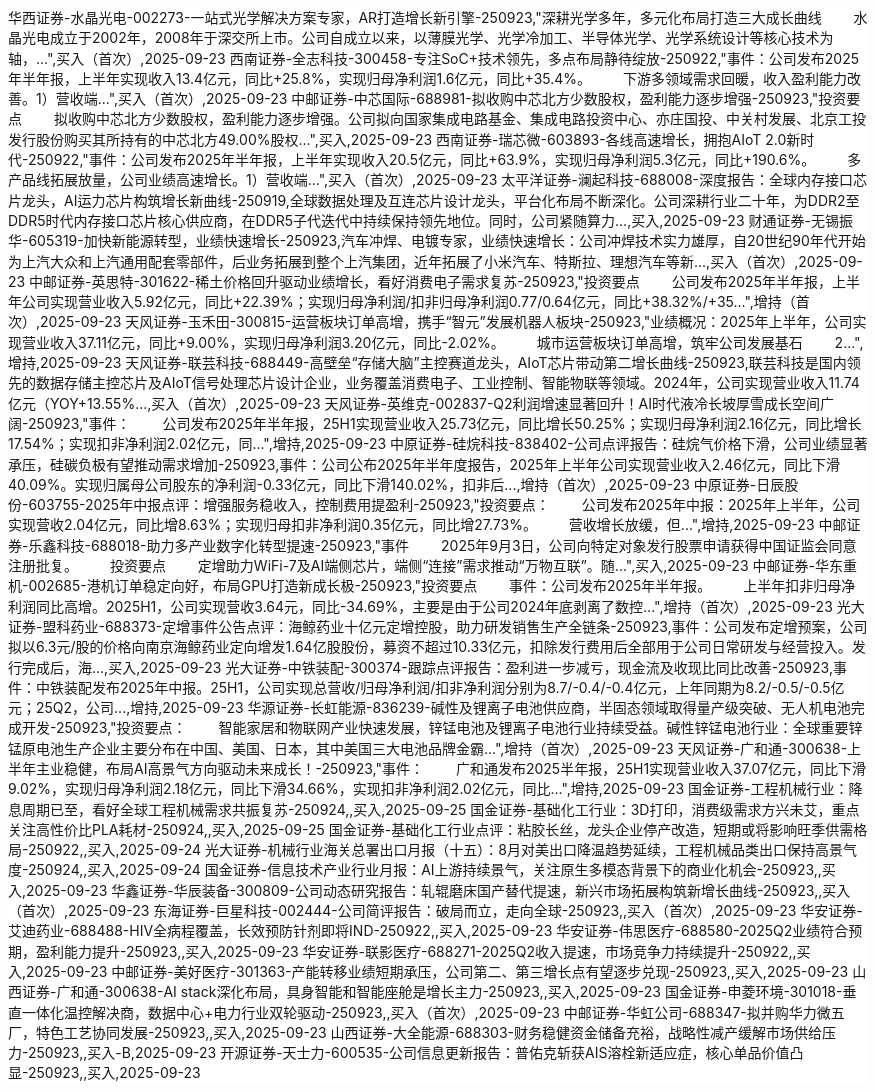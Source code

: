 华西证券-水晶光电-002273-一站式光学解决方案专家，AR打造增长新引擎-250923,"深耕光学多年，多元化布局打造三大成长曲线
　　水晶光电成立于2002年，2008年于深交所上市。公司自成立以来，以薄膜光学、光学冷加工、半导体光学、光学系统设计等核心技术为轴，...",买入（首次）,2025-09-23
西南证券-全志科技-300458-专注SoC+技术领先，多点布局静待绽放-250922,"事件：公司发布2025年半年报，上半年实现收入13.4亿元，同比+25.8%，实现归母净利润1.6亿元，同比+35.4%。
　　下游多领域需求回暖，收入盈利能力改善。1）营收端...",买入（首次）,2025-09-23
中邮证券-中芯国际-688981-拟收购中芯北方少数股权，盈利能力逐步增强-250923,"投资要点
　　拟收购中芯北方少数股权，盈利能力逐步增强。公司拟向国家集成电路基金、集成电路投资中心、亦庄国投、中关村发展、北京工投发行股份购买其所持有的中芯北方49.00%股权...",买入,2025-09-23
西南证券-瑞芯微-603893-各线高速增长，拥抱AIoT 2.0新时代-250922,"事件：公司发布2025年半年报，上半年实现收入20.5亿元，同比+63.9%，实现归母净利润5.3亿元，同比+190.6%。
　　多产品线拓展放量，公司业绩高速增长。1）营收端...",买入（首次）,2025-09-23
太平洋证券-澜起科技-688008-深度报告：全球内存接口芯片龙头，AI运力芯片构筑增长新曲线-250919,全球数据处理及互连芯片设计龙头，平台化布局不断深化。公司深耕行业二十年，为DDR2至DDR5时代内存接口芯片核心供应商，在DDR5子代迭代中持续保持领先地位。同时，公司紧随算力...,买入,2025-09-23
财通证券-无锡振华-605319-加快新能源转型，业绩快速增长-250923,汽车冲焊、电镀专家，业绩快速增长：公司冲焊技术实力雄厚，自20世纪90年代开始为上汽大众和上汽通用配套零部件，后业务拓展到整个上汽集团，近年拓展了小米汽车、特斯拉、理想汽车等新...,买入（首次）,2025-09-23
中邮证券-英思特-301622-稀土价格回升驱动业绩增长，看好消费电子需求复苏-250923,"投资要点
　　公司发布2025年半年报，上半年公司实现营业收入5.92亿元，同比+22.39%；实现归母净利润/扣非归母净利润0.77/0.64亿元，同比+38.32%/+35...",增持（首次）,2025-09-23
天风证券-玉禾田-300815-运营板块订单高增，携手“智元”发展机器人板块-250923,"业绩概况：2025年上半年，公司实现营业收入37.11亿元，同比+9.00%，实现归母净利润3.20亿元，同比-2.02%。
　　城市运营板块订单高增，筑牢公司发展基石
　　2...",增持,2025-09-23
天风证券-联芸科技-688449-高壁垒“存储大脑”主控赛道龙头，AIoT芯片带动第二增长曲线-250923,联芸科技是国内领先的数据存储主控芯片及AIoT信号处理芯片设计企业，业务覆盖消费电子、工业控制、智能物联等领域。2024年，公司实现营业收入11.74亿元（YOY+13.55%...,买入（首次）,2025-09-23
天风证券-英维克-002837-Q2利润增速显著回升！AI时代液冷长坡厚雪成长空间广阔-250923,"事件：
　　公司发布2025年半年报，25H1实现营业收入25.73亿元，同比增长50.25%；实现归母净利润2.16亿元，同比增长17.54%；实现扣非净利润2.02亿元，同...",增持,2025-09-23
中原证券-硅烷科技-838402-公司点评报告：硅烷气价格下滑，公司业绩显著承压，硅碳负极有望推动需求增加-250923,事件：公司公布2025年半年度报告，2025年上半年公司实现营业收入2.46亿元，同比下滑40.09%。实现归属母公司股东的净利润-0.33亿元，同比下滑140.02%，扣非后...,增持（首次）,2025-09-23
中原证券-日辰股份-603755-2025年中报点评：增强服务稳收入，控制费用提盈利-250923,"投资要点：
　　公司发布2025年中报：2025年上半年，公司实现营收2.04亿元，同比增8.63%；实现归母扣非净利润0.35亿元，同比增27.73%。
　　营收增长放缓，但...",增持,2025-09-23
中邮证券-乐鑫科技-688018-助力多产业数字化转型提速-250923,"事件
　　2025年9月3日，公司向特定对象发行股票申请获得中国证监会同意注册批复。
　　投资要点
　　定增助力WiFi-7及AI端侧芯片，端侧“连接”需求推动“万物互联”。随...",买入,2025-09-23
中邮证券-华东重机-002685-港机订单稳定向好，布局GPU打造新成长极-250923,"投资要点
　　事件：公司发布2025年半年报。
　　上半年扣非归母净利润同比高增。2025H1，公司实现营收3.64元，同比-34.69%，主要是由于公司2024年底剥离了数控...",增持（首次）,2025-09-23
光大证券-盟科药业-688373-定增事件公告点评：海鲸药业十亿元定增控股，助力研发销售生产全链条-250923,事件：公司发布定增预案，公司拟以6.3元/股的价格向南京海鲸药业定向增发1.64亿股股份，募资不超过10.33亿元，扣除发行费用后全部用于公司日常研发与经营投入。发行完成后，海...,买入,2025-09-23
光大证券-中铁装配-300374-跟踪点评报告：盈利进一步减亏，现金流及收现比同比改善-250923,事件：中铁装配发布2025年中报。25H1，公司实现总营收/归母净利润/扣非净利润分别为8.7/-0.4/-0.4亿元，上年同期为8.2/-0.5/-0.5亿元；25Q2，公司...,增持,2025-09-23
华源证券-长虹能源-836239-碱性及锂离子电池供应商，半固态领域取得量产级突破、无人机电池完成开发-250923,"投资要点：
　　智能家居和物联网产业快速发展，锌锰电池及锂离子电池行业持续受益。碱性锌锰电池行业：全球重要锌锰原电池生产企业主要分布在中国、美国、日本，其中美国三大电池品牌金霸...",增持（首次）,2025-09-23
天风证券-广和通-300638-上半年主业稳健，布局AI高景气方向驱动未来成长！-250923,"事件：
　　广和通发布2025半年报，25H1实现营业收入37.07亿元，同比下滑9.02%，实现归母净利润2.18亿元，同比下滑34.66%，实现扣非净利润2.02亿元，同比...",增持,2025-09-23
国金证券-工程机械行业：降息周期已至，看好全球工程机械需求共振复苏-250924,,买入,2025-09-25
国金证券-基础化工行业：3D打印，消费级需求方兴未艾，重点关注高性价比PLA耗材-250924,,买入,2025-09-25
国金证券-基础化工行业点评：粘胶长丝，龙头企业停产改造，短期或将影响旺季供需格局-250922,,买入,2025-09-24
光大证券-机械行业海关总署出口月报（十五）：8月对美出口降温趋势延续，工程机械品类出口保持高景气度-250924,,买入,2025-09-24
国金证券-信息技术产业行业月报：AI上游持续景气，关注原生多模态背景下的商业化机会-250923,,买入,2025-09-23
华鑫证券-华辰装备-300809-公司动态研究报告：轧辊磨床国产替代提速，新兴市场拓展构筑新增长曲线-250923,,买入（首次）,2025-09-23
东海证券-巨星科技-002444-公司简评报告：破局而立，走向全球-250923,,买入（首次）,2025-09-23
华安证券-艾迪药业-688488-HIV全病程覆盖，长效预防针剂即将IND-250922,,买入,2025-09-23
华安证券-伟思医疗-688580-2025Q2业绩符合预期，盈利能力提升-250923,,买入,2025-09-23
华安证券-联影医疗-688271-2025Q2收入提速，市场竞争力持续提升-250922,,买入,2025-09-23
中邮证券-美好医疗-301363-产能转移业绩短期承压，公司第二、第三增长点有望逐步兑现-250923,,买入,2025-09-23
山西证券-广和通-300638-AI stack深化布局，具身智能和智能座舱是增长主力-250923,,买入,2025-09-23
国金证券-申菱环境-301018-垂直一体化温控解决商，数据中心+电力行业双轮驱动-250923,,买入（首次）,2025-09-23
中邮证券-华虹公司-688347-拟并购华力微五厂，特色工艺协同发展-250923,,买入,2025-09-23
山西证券-大全能源-688303-财务稳健资金储备充裕，战略性减产缓解市场供给压力-250923,,买入-B,2025-09-23
开源证券-天士力-600535-公司信息更新报告：普佑克斩获AIS溶栓新适应症，核心单品价值凸显-250923,,买入,2025-09-23